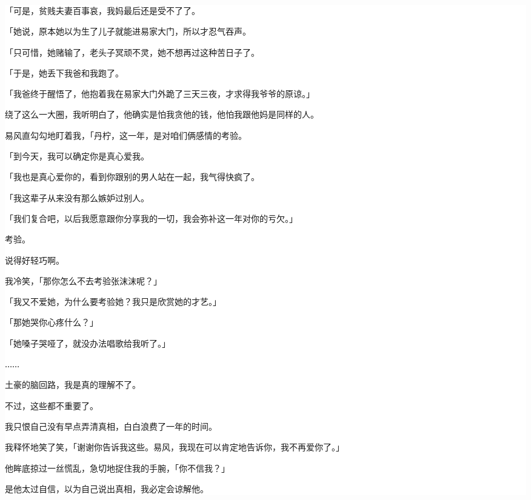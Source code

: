 
「可是，贫贱夫妻百事哀，我妈最后还是受不了了。


「她说，原本她以为生了儿子就能进易家大门，所以才忍气吞声。


「只可惜，她赌输了，老头子冥顽不灵，她不想再过这种苦日子了。


「于是，她丢下我爸和我跑了。


「我爸终于醒悟了，他抱着我在易家大门外跪了三天三夜，才求得我爷爷的原谅。」


绕了这么一大圈，我听明白了，他确实是怕我贪他的钱，他怕我跟他妈是同样的人。


易风直勾勾地盯着我，「丹柠，这一年，是对咱们俩感情的考验。


「到今天，我可以确定你是真心爱我。


「我也是真心爱你的，看到你跟别的男人站在一起，我气得快疯了。


「我这辈子从来没有那么嫉妒过别人。


「我们复合吧，以后我愿意跟你分享我的一切，我会弥补这一年对你的亏欠。」


考验。


说得好轻巧啊。


我冷笑，「那你怎么不去考验张沫沫呢？」


「我又不爱她，为什么要考验她？我只是欣赏她的才艺。」


「那她哭你心疼什么？」


「她嗓子哭哑了，就没办法唱歌给我听了。」


……


土豪的脑回路，我是真的理解不了。


不过，这些都不重要了。


我只恨自己没有早点弄清真相，白白浪费了一年的时间。


我释怀地笑了笑，「谢谢你告诉我这些。易风，我现在可以肯定地告诉你，我不再爱你了。」


他眸底掠过一丝慌乱，急切地捉住我的手腕，「你不信我？」


是他太过自信，以为自己说出真相，我必定会谅解他。

